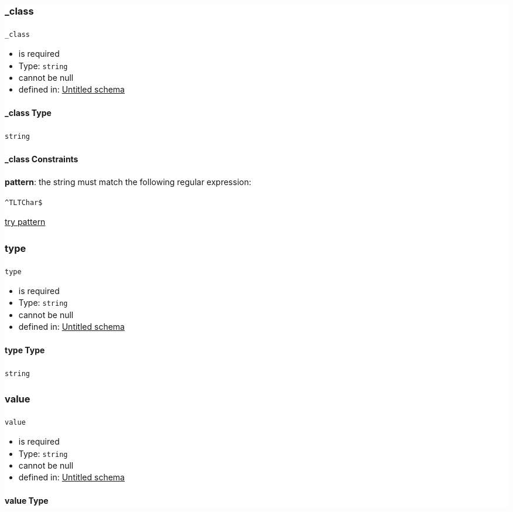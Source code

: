 ### \_class




`_class`

-   is required
-   Type: `string`
-   cannot be null
-   defined in: [Untitled schema](jtfschema-definitions-tltchar-properties-_class.md "undefined#/definitions/TLTChar/properties/\_class")

#### \_class Type

`string`

#### \_class Constraints

**pattern**: the string must match the following regular expression: 

```regexp
^TLTChar$
```

[try pattern](https://regexr.com/?expression=%5ETLTChar%24 "try regular expression with regexr.com")

### type




`type`

-   is required
-   Type: `string`
-   cannot be null
-   defined in: [Untitled schema](jtfschema-definitions-tltchar-properties-type.md "undefined#/definitions/TLTChar/properties/type")

#### type Type

`string`

### value




`value`

-   is required
-   Type: `string`
-   cannot be null
-   defined in: [Untitled schema](jtfschema-definitions-tltchar-properties-value.md "undefined#/definitions/TLTChar/properties/value")

#### value Type
